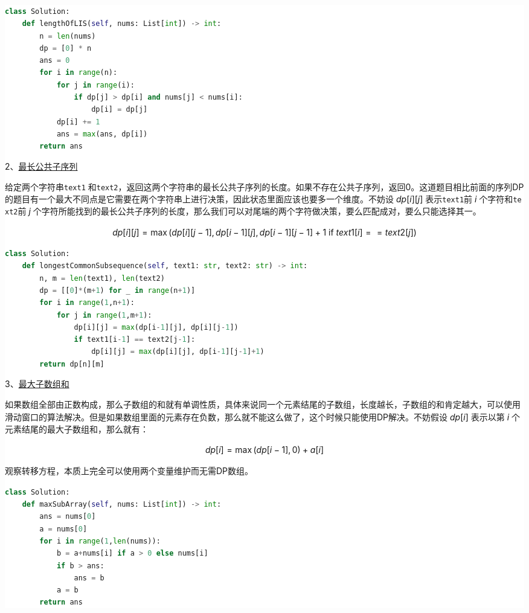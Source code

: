 ```python
class Solution:
    def lengthOfLIS(self, nums: List[int]) -> int:
        n = len(nums)
        dp = [0] * n
        ans = 0
        for i in range(n):
            for j in range(i):
                if dp[j] > dp[i] and nums[j] < nums[i]:
                    dp[i] = dp[j]
            dp[i] += 1
            ans = max(ans, dp[i])
        return ans
```

2、[最长公共子序列](https://leetcode.cn/problems/longest-common-subsequence/description/)

给定两个字符串`text1` 和`text2`，返回这两个字符串的最长公共子序列的长度。如果不存在公共子序列，返回0。这道题目相比前面的序列DP的题目有一个最大不同点是它需要在两个字符串上进行决策，因此状态里面应该也要多一个维度。不妨设 $dp[i][j]$ 表示`text1`前 $i$ 个字符和`text2`前 $j$ 个字符所能找到的最长公共子序列的长度，那么我们可以对尾端的两个字符做决策，要么匹配成对，要么只能选择其一。

$$
dp[i][j] = \max \left(dp[i][j-1],dp[i-1][j],dp[i-1][j-1]+1\ \text{if}\ text1[i]==text2[j]\right)
$$

```python
class Solution:
    def longestCommonSubsequence(self, text1: str, text2: str) -> int:
        n, m = len(text1), len(text2)
        dp = [[0]*(m+1) for _ in range(n+1)]
        for i in range(1,n+1):
            for j in range(1,m+1):
                dp[i][j] = max(dp[i-1][j], dp[i][j-1])
                if text1[i-1] == text2[j-1]:
                    dp[i][j] = max(dp[i][j], dp[i-1][j-1]+1)
        return dp[n][m]
```

3、[最大子数组和](https://leetcode.cn/problems/maximum-subarray/description/)

如果数组全部由正数构成，那么子数组的和就有单调性质，具体来说同一个元素结尾的子数组，长度越长，子数组的和肯定越大，可以使用滑动窗口的算法解决。但是如果数组里面的元素存在负数，那么就不能这么做了，这个时候只能使用DP解决。不妨假设 $dp[i]$ 表示以第 $i$ 个元素结尾的最大子数组和，那么就有：

$$
dp[i] = \max \left(dp[i-1], 0\right) + a[i]
$$

观察转移方程，本质上完全可以使用两个变量维护而无需DP数组。

```python
class Solution:
    def maxSubArray(self, nums: List[int]) -> int:
        ans = nums[0]
        a = nums[0]
        for i in range(1,len(nums)):
            b = a+nums[i] if a > 0 else nums[i]
            if b > ans:
                ans = b
            a = b
        return ans
```
